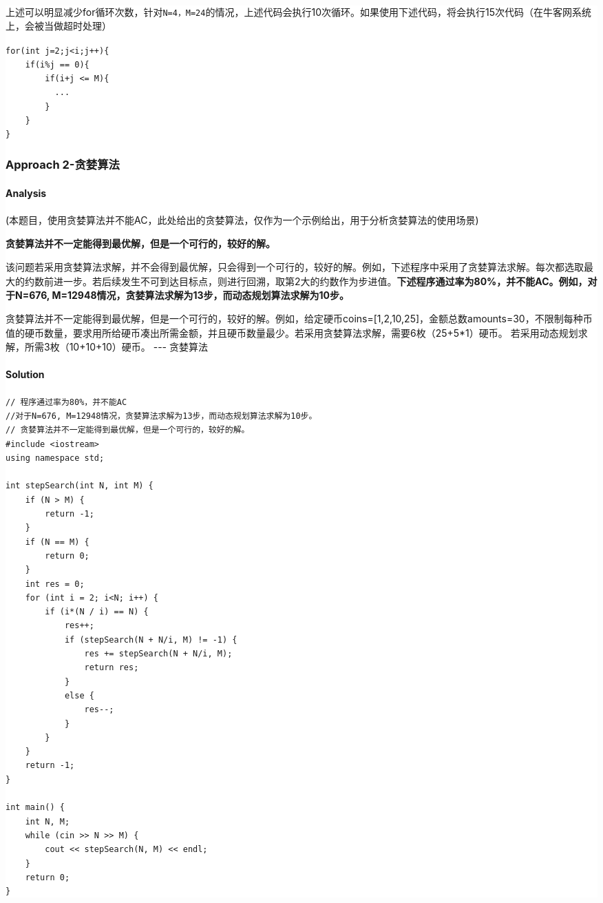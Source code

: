 上述可以明显减少for循环次数，针对`N=4，M=24`的情况，上述代码会执行10次循环。如果使用下述代码，将会执行15次代码（在牛客网系统上，会被当做超时处理）

```
for(int j=2;j<i;j++){
    if(i%j == 0){
        if(i+j <= M){
          ...
        }
    }
}
```



### Approach 2-贪婪算法


#### Analysis

(本题目，使用贪婪算法并不能AC，此处给出的贪婪算法，仅作为一个示例给出，用于分析贪婪算法的使用场景)

**贪婪算法并不一定能得到最优解，但是一个可行的，较好的解。**

该问题若采用贪婪算法求解，并不会得到最优解，只会得到一个可行的，较好的解。例如，下述程序中采用了贪婪算法求解。每次都选取最大的约数前进一步。若后续发生不可到达目标点，则进行回溯，取第2大的约数作为步进值。**下述程序通过率为80%，并不能AC。例如，对于N=676, M=12948情况，贪婪算法求解为13步，而动态规划算法求解为10步。**

贪婪算法并不一定能得到最优解，但是一个可行的，较好的解。例如，给定硬币coins=[1,2,10,25]，金额总数amounts=30，不限制每种币值的硬币数量，要求用所给硬币凑出所需金额，并且硬币数量最少。若采用贪婪算法求解，需要6枚（25+5*1）硬币。 若采用动态规划求解，所需3枚（10+10+10）硬币。 --- 贪婪算法

#### Solution

```
// 程序通过率为80%，并不能AC
//对于N=676, M=12948情况，贪婪算法求解为13步，而动态规划算法求解为10步。
// 贪婪算法并不一定能得到最优解，但是一个可行的，较好的解。
#include <iostream>
using namespace std;

int stepSearch(int N, int M) {
    if (N > M) {
        return -1;
    }
    if (N == M) {
        return 0;
    }
    int res = 0;
    for (int i = 2; i<N; i++) {
        if (i*(N / i) == N) {
            res++;
            if (stepSearch(N + N/i, M) != -1) {
                res += stepSearch(N + N/i, M);
                return res;
            }
            else {
                res--;
            }
        }
    }
    return -1;
}

int main() {
    int N, M;
    while (cin >> N >> M) {
        cout << stepSearch(N, M) << endl;
    }
    return 0;
}
```